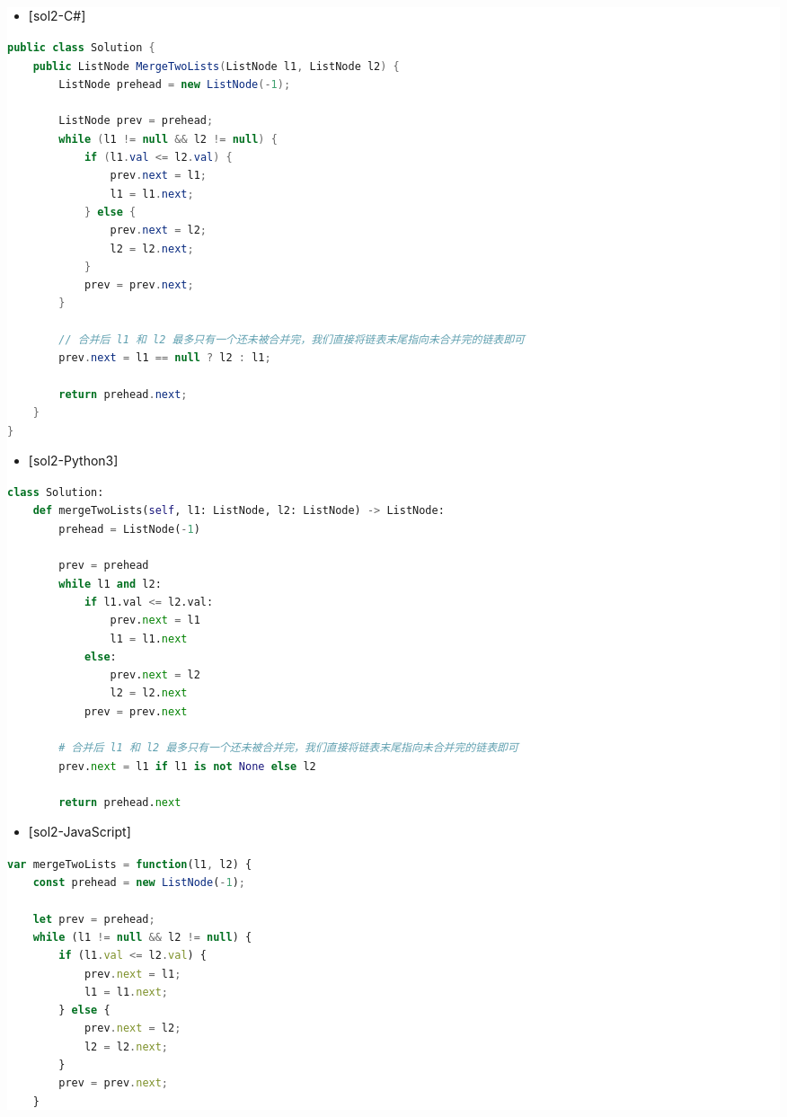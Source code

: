 * [sol2-C#]

```C#
public class Solution {
    public ListNode MergeTwoLists(ListNode l1, ListNode l2) {
        ListNode prehead = new ListNode(-1);

        ListNode prev = prehead;
        while (l1 != null && l2 != null) {
            if (l1.val <= l2.val) {
                prev.next = l1;
                l1 = l1.next;
            } else {
                prev.next = l2;
                l2 = l2.next;
            }
            prev = prev.next;
        }

        // 合并后 l1 和 l2 最多只有一个还未被合并完，我们直接将链表末尾指向未合并完的链表即可
        prev.next = l1 == null ? l2 : l1;

        return prehead.next;
    }
}
```

* [sol2-Python3]

```Python
class Solution:
    def mergeTwoLists(self, l1: ListNode, l2: ListNode) -> ListNode:
        prehead = ListNode(-1)

        prev = prehead
        while l1 and l2:
            if l1.val <= l2.val:
                prev.next = l1
                l1 = l1.next
            else:
                prev.next = l2
                l2 = l2.next            
            prev = prev.next

        # 合并后 l1 和 l2 最多只有一个还未被合并完，我们直接将链表末尾指向未合并完的链表即可
        prev.next = l1 if l1 is not None else l2

        return prehead.next
```

* [sol2-JavaScript]

```JavaScript
var mergeTwoLists = function(l1, l2) {
    const prehead = new ListNode(-1);

    let prev = prehead;
    while (l1 != null && l2 != null) {
        if (l1.val <= l2.val) {
            prev.next = l1;
            l1 = l1.next;
        } else {
            prev.next = l2;
            l2 = l2.next;
        }
        prev = prev.next;
    }
```